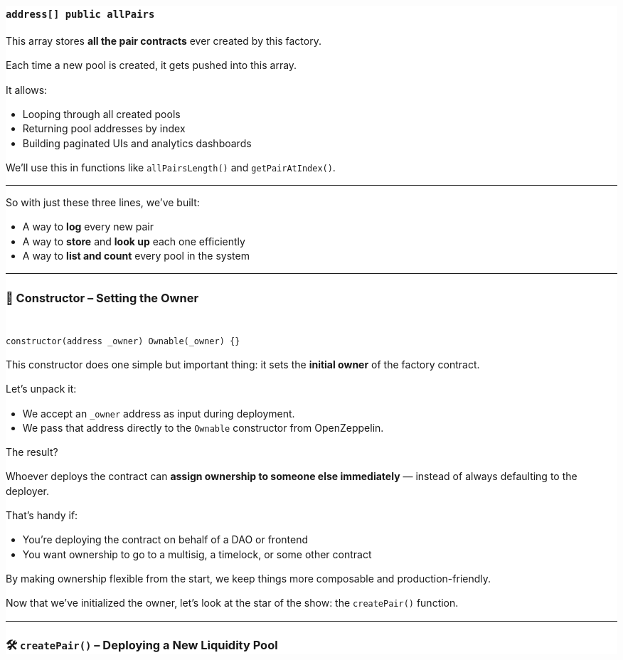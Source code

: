 
### `address[] public allPairs`

This array stores **all the pair contracts** ever created by this factory.

Each time a new pool is created, it gets pushed into this array.

It allows:

- Looping through all created pools
- Returning pool addresses by index
- Building paginated UIs and analytics dashboards

We’ll use this in functions like `allPairsLength()` and `getPairAtIndex()`.

---

So with just these three lines, we’ve built:

- A way to **log** every new pair
- A way to **store** and **look up** each one efficiently
- A way to **list and count** every pool in the system

---

### 🏁 Constructor – Setting the Owner

```solidity
 
constructor(address _owner) Ownable(_owner) {}

```

This constructor does one simple but important thing: it sets the **initial owner** of the factory contract.

Let’s unpack it:

- We accept an `_owner` address as input during deployment.
- We pass that address directly to the `Ownable` constructor from OpenZeppelin.

The result?

Whoever deploys the contract can **assign ownership to someone else immediately** — instead of always defaulting to the deployer.

That’s handy if:

- You’re deploying the contract on behalf of a DAO or frontend
- You want ownership to go to a multisig, a timelock, or some other contract

By making ownership flexible from the start, we keep things more composable and production-friendly.

Now that we’ve initialized the owner, let’s look at the star of the show: the `createPair()` function.

---

### 🛠️ `createPair()` – Deploying a New Liquidity Pool
